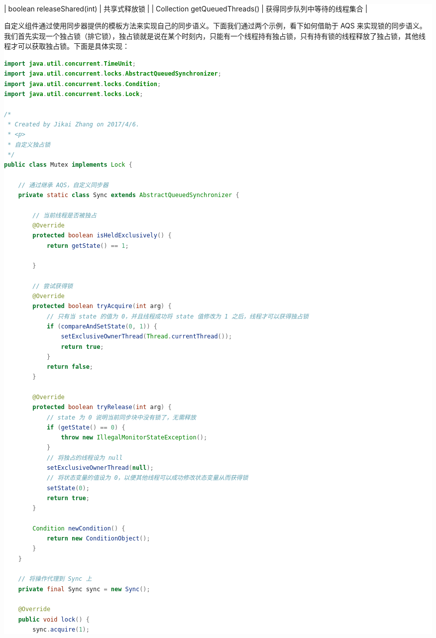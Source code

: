 | boolean releaseShared(int) | 共享式释放锁 |
| Collection<Thread> getQueuedThreads() | 获得同步队列中等待的线程集合 |

自定义组件通过使用同步器提供的模板方法来实现自己的同步语义。下面我们通过两个示例，看下如何借助于 AQS 来实现锁的同步语义。我们首先实现一个独占锁（排它锁），独占锁就是说在某个时刻内，只能有一个线程持有独占锁，只有持有锁的线程释放了独占锁，其他线程才可以获取独占锁。下面是具体实现：
```java
import java.util.concurrent.TimeUnit;
import java.util.concurrent.locks.AbstractQueuedSynchronizer;
import java.util.concurrent.locks.Condition;
import java.util.concurrent.locks.Lock;

/*
 * Created by Jikai Zhang on 2017/4/6.
 * <p>
 * 自定义独占锁
 */
public class Mutex implements Lock {

    // 通过继承 AQS，自定义同步器
    private static class Sync extends AbstractQueuedSynchronizer {

        // 当前线程是否被独占
        @Override
        protected boolean isHeldExclusively() {
            return getState() == 1;

        }

        // 尝试获得锁
        @Override
        protected boolean tryAcquire(int arg) {
            // 只有当 state 的值为 0，并且线程成功将 state 值修改为 1 之后，线程才可以获得独占锁
            if (compareAndSetState(0, 1)) {
                setExclusiveOwnerThread(Thread.currentThread());
                return true;
            }
            return false;
        }

        @Override
        protected boolean tryRelease(int arg) {
            // state 为 0 说明当前同步块中没有锁了，无需释放
            if (getState() == 0) {
                throw new IllegalMonitorStateException();
            }
            // 将独占的线程设为 null
            setExclusiveOwnerThread(null);
            // 将状态变量的值设为 0，以便其他线程可以成功修改状态变量从而获得锁
            setState(0);
            return true;
        }

        Condition newCondition() {
            return new ConditionObject();
        }
    }

    // 将操作代理到 Sync 上
    private final Sync sync = new Sync();

    @Override
    public void lock() {
        sync.acquire(1);
```